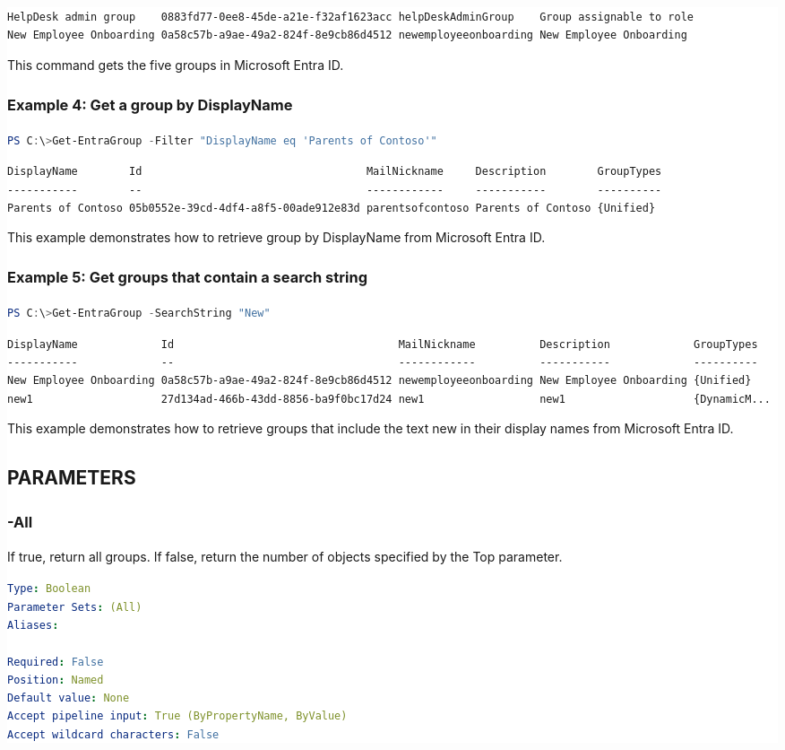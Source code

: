 ```output
HelpDesk admin group    0883fd77-0ee8-45de-a21e-f32af1623acc helpDeskAdminGroup    Group assignable to role
New Employee Onboarding 0a58c57b-a9ae-49a2-824f-8e9cb86d4512 newemployeeonboarding New Employee Onboarding
```
This command gets the five groups in Microsoft Entra ID.

### Example 4: Get a group by DisplayName
```powershell
PS C:\>Get-EntraGroup -Filter "DisplayName eq 'Parents of Contoso'"
```
```output
DisplayName        Id                                   MailNickname     Description        GroupTypes
-----------        --                                   ------------     -----------        ----------
Parents of Contoso 05b0552e-39cd-4df4-a8f5-00ade912e83d parentsofcontoso Parents of Contoso {Unified}
```

This example demonstrates how to retrieve group by DisplayName from Microsoft Entra ID.  

### Example 5: Get groups that contain a search string
```powershell
PS C:\>Get-EntraGroup -SearchString "New"
```
```output
DisplayName             Id                                   MailNickname          Description             GroupTypes
-----------             --                                   ------------          -----------             ----------
New Employee Onboarding 0a58c57b-a9ae-49a2-824f-8e9cb86d4512 newemployeeonboarding New Employee Onboarding {Unified}
new1                    27d134ad-466b-43dd-8856-ba9f0bc17d24 new1                  new1                    {DynamicM...
```

This example demonstrates how to retrieve groups that include the text new in their display names from Microsoft Entra ID.

## PARAMETERS

### -All
If true, return all groups.
If false, return the number of objects specified by the Top parameter.

```yaml
Type: Boolean
Parameter Sets: (All)
Aliases:

Required: False
Position: Named
Default value: None
Accept pipeline input: True (ByPropertyName, ByValue)
Accept wildcard characters: False
```
